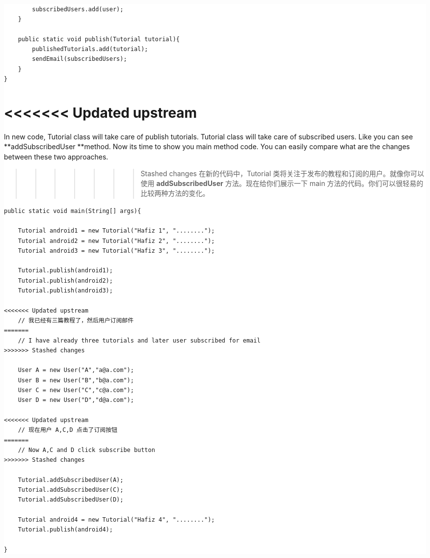 ```
        subscribedUsers.add(user);
    }

    public static void publish(Tutorial tutorial){
        publishedTutorials.add(tutorial);
        sendEmail(subscribedUsers);
    }
}
```

<<<<<<< Updated upstream
=======
In new code, Tutorial class will take care of publish tutorials. Tutorial class will take care of subscribed users. Like you can see **addSubscribedUser **method. Now its time to show you main method code. You can easily compare what are the changes between these two approaches.

>>>>>>> Stashed changes
在新的代码中，Tutorial 类将关注于发布的教程和订阅的用户。就像你可以使用 **addSubscribedUser** 方法。现在给你们展示一下 main 方法的代码。你们可以很轻易的比较两种方法的变化。

```
public static void main(String[] args){

    Tutorial android1 = new Tutorial("Hafiz 1", "........");
    Tutorial android2 = new Tutorial("Hafiz 2", "........");
    Tutorial android3 = new Tutorial("Hafiz 3", "........");

    Tutorial.publish(android1);
    Tutorial.publish(android2);
    Tutorial.publish(android3);

<<<<<<< Updated upstream
    // 我已经有三篇教程了，然后用户订阅邮件
=======
    // I have already three tutorials and later user subscribed for email
>>>>>>> Stashed changes

    User A = new User("A","a@a.com");
    User B = new User("B","b@a.com");
    User C = new User("C","c@a.com");
    User D = new User("D","d@a.com");

<<<<<<< Updated upstream
    // 现在用户 A,C,D 点击了订阅按钮
=======
    // Now A,C and D click subscribe button
>>>>>>> Stashed changes

    Tutorial.addSubscribedUser(A);
    Tutorial.addSubscribedUser(C);
    Tutorial.addSubscribedUser(D);

    Tutorial android4 = new Tutorial("Hafiz 4", "........");
    Tutorial.publish(android4);

}
```
